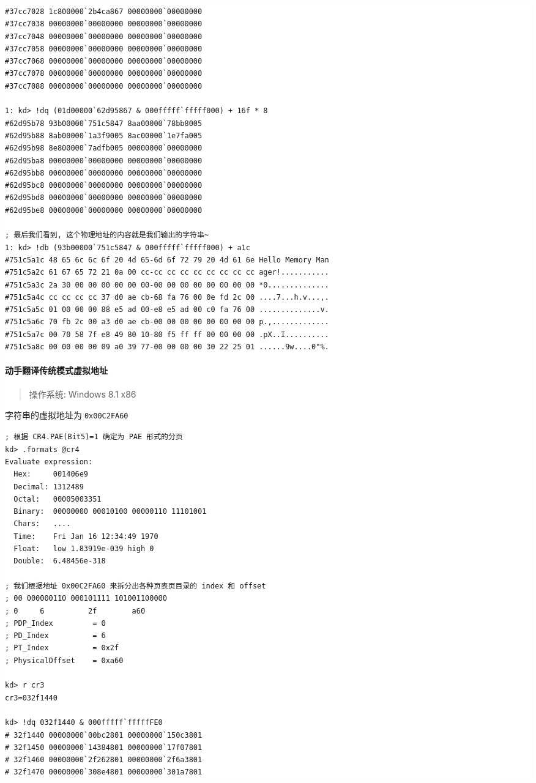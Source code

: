 ```x86asm
#37cc7028 1c800000`2b4ca867 00000000`00000000
#37cc7038 00000000`00000000 00000000`00000000
#37cc7048 00000000`00000000 00000000`00000000
#37cc7058 00000000`00000000 00000000`00000000
#37cc7068 00000000`00000000 00000000`00000000
#37cc7078 00000000`00000000 00000000`00000000
#37cc7088 00000000`00000000 00000000`00000000

1: kd> !dq (01d00000`62d95867 & 000fffff`fffff000) + 16f * 8
#62d95b78 93b00000`751c5847 8aa00000`78bb8005
#62d95b88 8ab00000`1a3f9005 8ac00000`1e7fa005
#62d95b98 8e800000`7adfb005 00000000`00000000
#62d95ba8 00000000`00000000 00000000`00000000
#62d95bb8 00000000`00000000 00000000`00000000
#62d95bc8 00000000`00000000 00000000`00000000
#62d95bd8 00000000`00000000 00000000`00000000
#62d95be8 00000000`00000000 00000000`00000000

; 最后我们看到, 这个物理地址的内容就是我们输出的字符串~
1: kd> !db (93b00000`751c5847 & 000fffff`fffff000) + a1c
#751c5a1c 48 65 6c 6c 6f 20 4d 65-6d 6f 72 79 20 4d 61 6e Hello Memory Man
#751c5a2c 61 67 65 72 21 0a 00 cc-cc cc cc cc cc cc cc cc ager!...........
#751c5a3c 2a 30 00 00 00 00 00 00-00 00 00 00 00 00 00 00 *0..............
#751c5a4c cc cc cc cc 37 d0 ae cb-68 fa 76 00 0e fd 2c 00 ....7...h.v...,.
#751c5a5c 01 00 00 00 88 e5 ad 00-e8 e5 ad 00 c0 fa 76 00 ..............v.
#751c5a6c 70 fb 2c 00 a3 d0 ae cb-00 00 00 00 00 00 00 00 p.,.............
#751c5a7c 00 70 58 7f e8 49 80 10-80 f5 ff ff 00 00 00 00 .pX..I..........
#751c5a8c 00 00 00 00 09 a0 39 77-00 00 00 00 30 22 25 01 ......9w....0"%.
```

#### 动手翻译传统模式虚拟地址
> 操作系统: Windows 8.1 x86

字符串的虚拟地址为 `0x00C2FA60`

```x86asm
; 根据 CR4.PAE(Bit5)=1 确定为 PAE 形式的分页
kd> .formats @cr4
Evaluate expression:
  Hex:     001406e9
  Decimal: 1312489
  Octal:   00005003351
  Binary:  00000000 00010100 00000110 11101001
  Chars:   ....
  Time:    Fri Jan 16 12:34:49 1970
  Float:   low 1.83919e-039 high 0
  Double:  6.48456e-318

; 我们根据地址 0x00C2FA60 来拆分出各种页表页目录的 index 和 offset
; 00 000000110 000101111 101001100000
; 0     6          2f        a60
; PDP_Index         = 0
; PD_Index          = 6
; PT_Index          = 0x2f
; PhysicalOffset    = 0xa60

kd> r cr3
cr3=032f1440

kd> !dq 032f1440 & 000fffff`fffffFE0
# 32f1440 00000000`00bc2801 00000000`150c3801
# 32f1450 00000000`14384801 00000000`17f07801
# 32f1460 00000000`2f262801 00000000`2f6a3801
# 32f1470 00000000`308e4801 00000000`301a7801
```
